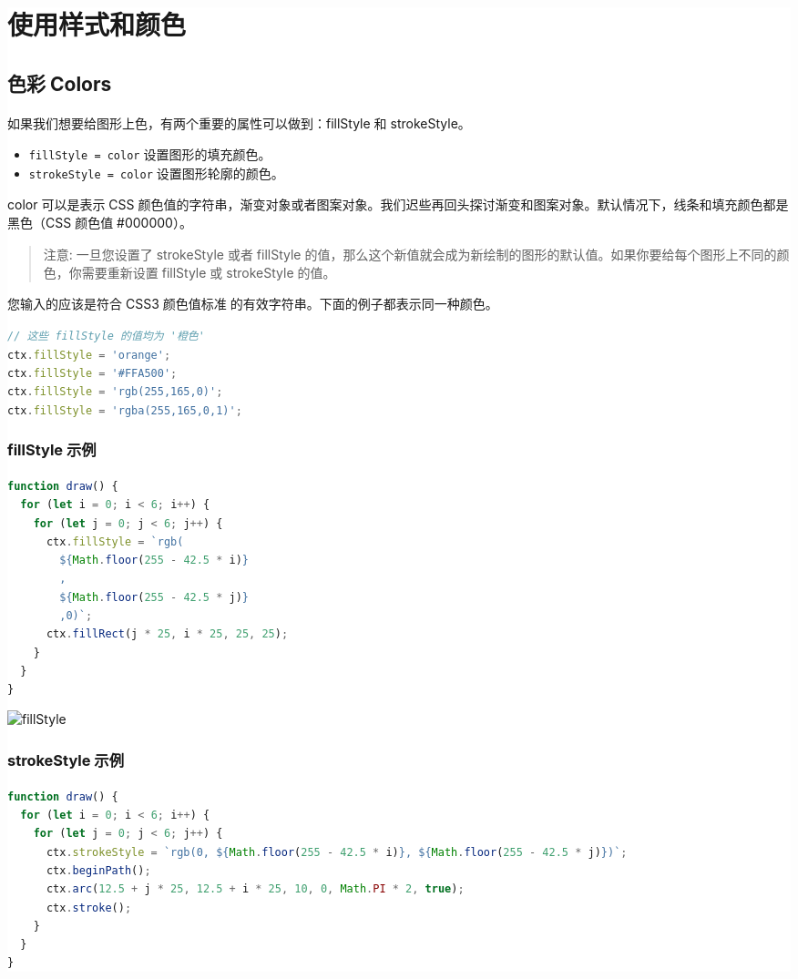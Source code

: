 # 使用样式和颜色

## 色彩 Colors

如果我们想要给图形上色，有两个重要的属性可以做到：fillStyle 和 strokeStyle。

- `fillStyle = color`
  设置图形的填充颜色。
- `strokeStyle = color`
  设置图形轮廓的颜色。

color 可以是表示 CSS 颜色值的字符串，渐变对象或者图案对象。我们迟些再回头探讨渐变和图案对象。默认情况下，线条和填充颜色都是黑色（CSS 颜色值 #000000）。

> 注意: 一旦您设置了 strokeStyle 或者 fillStyle 的值，那么这个新值就会成为新绘制的图形的默认值。如果你要给每个图形上不同的颜色，你需要重新设置 fillStyle 或 strokeStyle 的值。

您输入的应该是符合 CSS3 颜色值标准 的有效字符串。下面的例子都表示同一种颜色。

```js
// 这些 fillStyle 的值均为 '橙色'
ctx.fillStyle = 'orange';
ctx.fillStyle = '#FFA500';
ctx.fillStyle = 'rgb(255,165,0)';
ctx.fillStyle = 'rgba(255,165,0,1)';
```

### fillStyle 示例

```js
function draw() {
  for (let i = 0; i < 6; i++) {
    for (let j = 0; j < 6; j++) {
      ctx.fillStyle = `rgb(
        ${Math.floor(255 - 42.5 * i)}
        ,
        ${Math.floor(255 - 42.5 * j)}
        ,0)`;
      ctx.fillRect(j * 25, i * 25, 25, 25);
    }
  }
}
```

![fillStyle](https://mdn.mozillademos.org/files/5417/Canvas_fillstyle.png)

### strokeStyle 示例

```js
function draw() {
  for (let i = 0; i < 6; i++) {
    for (let j = 0; j < 6; j++) {
      ctx.strokeStyle = `rgb(0, ${Math.floor(255 - 42.5 * i)}, ${Math.floor(255 - 42.5 * j)})`;
      ctx.beginPath();
      ctx.arc(12.5 + j * 25, 12.5 + i * 25, 10, 0, Math.PI * 2, true);
      ctx.stroke();
    }
  }
}
```
